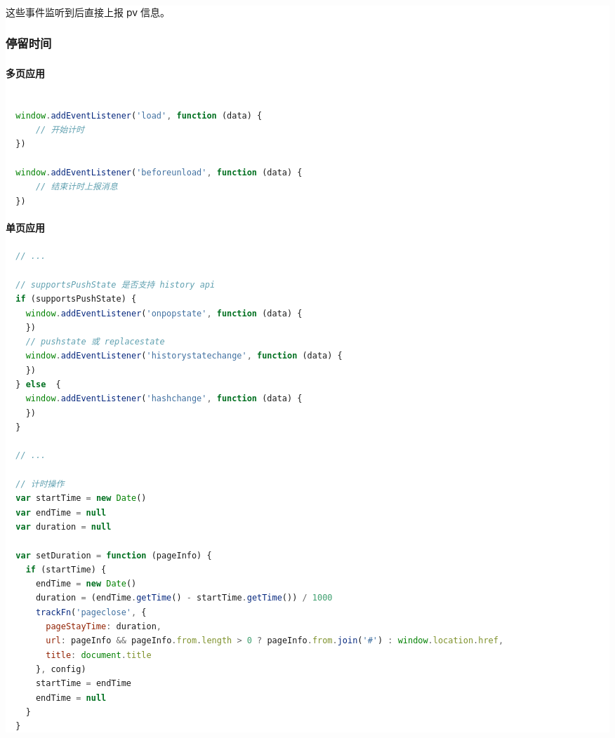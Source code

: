 这些事件监听到后直接上报 pv 信息。

### 停留时间

#### 多页应用

``` javascript
  
  window.addEventListener('load', function (data) {
      // 开始计时
  })

  window.addEventListener('beforeunload', function (data) {
      // 结束计时上报消息
  })

```

#### 单页应用

``` javascript
  // ...

  // supportsPushState 是否支持 history api
  if (supportsPushState) {
    window.addEventListener('onpopstate', function (data) {
    })
    // pushstate 或 replacestate
    window.addEventListener('historystatechange', function (data) {
    })
  } else  {
    window.addEventListener('hashchange', function (data) {
    })
  }
  
  // ...

  // 计时操作
  var startTime = new Date()
  var endTime = null
  var duration = null

  var setDuration = function (pageInfo) {
    if (startTime) {
      endTime = new Date()
      duration = (endTime.getTime() - startTime.getTime()) / 1000
      trackFn('pageclose', {
        pageStayTime: duration,
        url: pageInfo && pageInfo.from.length > 0 ? pageInfo.from.join('#') : window.location.href,
        title: document.title
      }, config)
      startTime = endTime
      endTime = null
    }
  }

```
